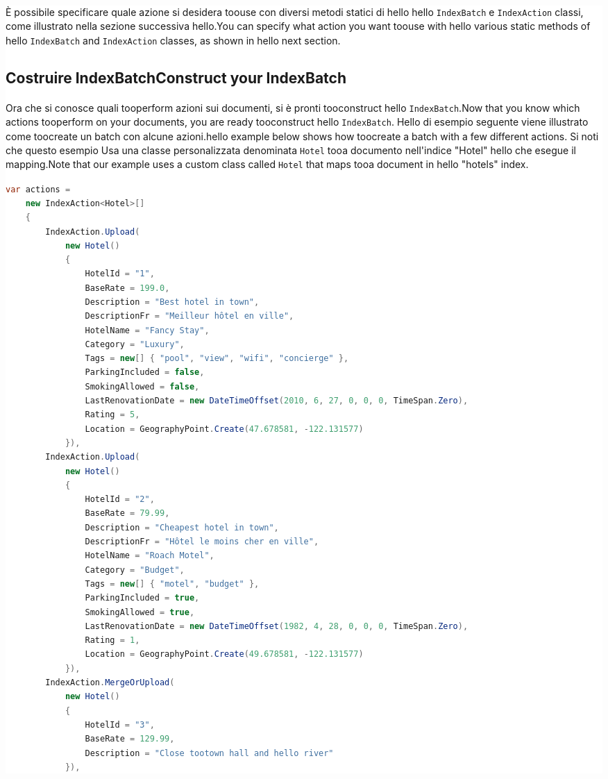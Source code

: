 <span data-ttu-id="ce86f-155">È possibile specificare quale azione si desidera toouse con diversi metodi statici di hello hello `IndexBatch` e `IndexAction` classi, come illustrato nella sezione successiva hello.</span><span class="sxs-lookup"><span data-stu-id="ce86f-155">You can specify what action you want toouse with hello various static methods of hello `IndexBatch` and `IndexAction` classes, as shown in hello next section.</span></span>

## <a name="construct-your-indexbatch"></a><span data-ttu-id="ce86f-156">Costruire IndexBatch</span><span class="sxs-lookup"><span data-stu-id="ce86f-156">Construct your IndexBatch</span></span>
<span data-ttu-id="ce86f-157">Ora che si conosce quali tooperform azioni sui documenti, si è pronti tooconstruct hello `IndexBatch`.</span><span class="sxs-lookup"><span data-stu-id="ce86f-157">Now that you know which actions tooperform on your documents, you are ready tooconstruct hello `IndexBatch`.</span></span> <span data-ttu-id="ce86f-158">Hello di esempio seguente viene illustrato come toocreate un batch con alcune azioni.</span><span class="sxs-lookup"><span data-stu-id="ce86f-158">hello example below shows how toocreate a batch with a few different actions.</span></span> <span data-ttu-id="ce86f-159">Si noti che questo esempio Usa una classe personalizzata denominata `Hotel` tooa documento nell'indice "Hotel" hello che esegue il mapping.</span><span class="sxs-lookup"><span data-stu-id="ce86f-159">Note that our example uses a custom class called `Hotel` that maps tooa document in hello "hotels" index.</span></span>

```csharp
var actions =
    new IndexAction<Hotel>[]
    {
        IndexAction.Upload(
            new Hotel()
            {
                HotelId = "1",
                BaseRate = 199.0,
                Description = "Best hotel in town",
                DescriptionFr = "Meilleur hôtel en ville",
                HotelName = "Fancy Stay",
                Category = "Luxury",
                Tags = new[] { "pool", "view", "wifi", "concierge" },
                ParkingIncluded = false,
                SmokingAllowed = false,
                LastRenovationDate = new DateTimeOffset(2010, 6, 27, 0, 0, 0, TimeSpan.Zero),
                Rating = 5,
                Location = GeographyPoint.Create(47.678581, -122.131577)
            }),
        IndexAction.Upload(
            new Hotel()
            {
                HotelId = "2",
                BaseRate = 79.99,
                Description = "Cheapest hotel in town",
                DescriptionFr = "Hôtel le moins cher en ville",
                HotelName = "Roach Motel",
                Category = "Budget",
                Tags = new[] { "motel", "budget" },
                ParkingIncluded = true,
                SmokingAllowed = true,
                LastRenovationDate = new DateTimeOffset(1982, 4, 28, 0, 0, 0, TimeSpan.Zero),
                Rating = 1,
                Location = GeographyPoint.Create(49.678581, -122.131577)
            }),
        IndexAction.MergeOrUpload(
            new Hotel()
            {
                HotelId = "3",
                BaseRate = 129.99,
                Description = "Close tootown hall and hello river"
            }),
```